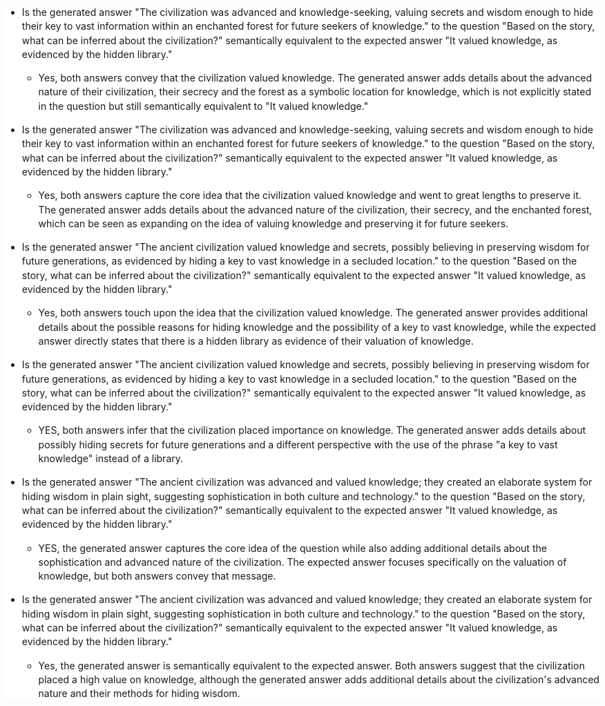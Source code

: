 - Is the generated answer "The civilization was advanced and knowledge-seeking, valuing secrets and wisdom enough to hide their key to vast information within an enchanted forest for future seekers of knowledge." to the question "Based on the story, what can be inferred about the civilization?" semantically equivalent to the expected answer "It valued knowledge, as evidenced by the hidden library."
  -  Yes, both answers convey that the civilization valued knowledge. The generated answer adds details about the advanced nature of their civilization, their secrecy and the forest as a symbolic location for knowledge, which is not explicitly stated in the question but still semantically equivalent to "It valued knowledge."

- Is the generated answer "The civilization was advanced and knowledge-seeking, valuing secrets and wisdom enough to hide their key to vast information within an enchanted forest for future seekers of knowledge." to the question "Based on the story, what can be inferred about the civilization?" semantically equivalent to the expected answer "It valued knowledge, as evidenced by the hidden library."
  -  Yes, both answers capture the core idea that the civilization valued knowledge and went to great lengths to preserve it. The generated answer adds details about the advanced nature of the civilization, their secrecy, and the enchanted forest, which can be seen as expanding on the idea of valuing knowledge and preserving it for future seekers.

- Is the generated answer "The ancient civilization valued knowledge and secrets, possibly believing in preserving wisdom for future generations, as evidenced by hiding a key to vast knowledge in a secluded location." to the question "Based on the story, what can be inferred about the civilization?" semantically equivalent to the expected answer "It valued knowledge, as evidenced by the hidden library."
  -  Yes, both answers touch upon the idea that the civilization valued knowledge. The generated answer provides additional details about the possible reasons for hiding knowledge and the possibility of a key to vast knowledge, while the expected answer directly states that there is a hidden library as evidence of their valuation of knowledge.

- Is the generated answer "The ancient civilization valued knowledge and secrets, possibly believing in preserving wisdom for future generations, as evidenced by hiding a key to vast knowledge in a secluded location." to the question "Based on the story, what can be inferred about the civilization?" semantically equivalent to the expected answer "It valued knowledge, as evidenced by the hidden library."
  -  YES, both answers infer that the civilization placed importance on knowledge. The generated answer adds details about possibly hiding secrets for future generations and a different perspective with the use of the phrase "a key to vast knowledge" instead of a library.

- Is the generated answer "The ancient civilization was advanced and valued knowledge; they created an elaborate system for hiding wisdom in plain sight, suggesting sophistication in both culture and technology." to the question "Based on the story, what can be inferred about the civilization?" semantically equivalent to the expected answer "It valued knowledge, as evidenced by the hidden library."
  -  YES, the generated answer captures the core idea of the question while also adding additional details about the sophistication and advanced nature of the civilization. The expected answer focuses specifically on the valuation of knowledge, but both answers convey that message.

- Is the generated answer "The ancient civilization was advanced and valued knowledge; they created an elaborate system for hiding wisdom in plain sight, suggesting sophistication in both culture and technology." to the question "Based on the story, what can be inferred about the civilization?" semantically equivalent to the expected answer "It valued knowledge, as evidenced by the hidden library."
  -  Yes, the generated answer is semantically equivalent to the expected answer. Both answers suggest that the civilization placed a high value on knowledge, although the generated answer adds additional details about the civilization's advanced nature and their methods for hiding wisdom.
